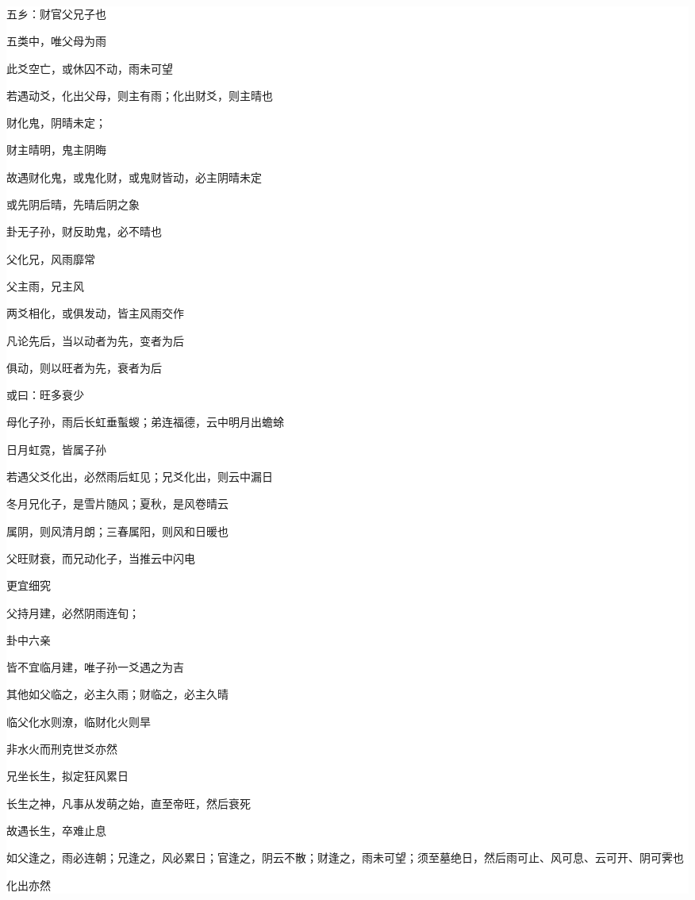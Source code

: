 五乡：财官父兄子也

五类中，唯父母为雨

此爻空亡，或休囚不动，雨未可望

若遇动爻，化出父母，则主有雨；化出财爻，则主晴也

财化鬼，阴晴未定；

财主晴明，鬼主阴晦

故遇财化鬼，或鬼化财，或鬼财皆动，必主阴晴未定

或先阴后晴，先晴后阴之象

卦无子孙，财反助鬼，必不晴也

父化兄，风雨靡常

父主雨，兄主风

两爻相化，或俱发动，皆主风雨交作

凡论先后，当以动者为先，变者为后

俱动，则以旺者为先，衰者为后

或曰：旺多衰少

母化子孙，雨后长虹垂蟚蝬；弟连福德，云中明月出蟾蜍

日月虹霓，皆属子孙

若遇父爻化出，必然雨后虹见；兄爻化出，则云中漏日

冬月兄化子，是雪片随风；夏秋，是风卷晴云

属阴，则风清月朗；三春属阳，则风和日暖也

父旺财衰，而兄动化子，当推云中闪电

更宜细究

父持月建，必然阴雨连旬；

卦中六亲

皆不宜临月建，唯子孙一爻遇之为吉

其他如父临之，必主久雨；财临之，必主久晴

临父化水则潦，临财化火则旱

非水火而刑克世爻亦然

兄坐长生，拟定狂风累日

长生之神，凡事从发萌之始，直至帝旺，然后衰死

故遇长生，卒难止息

如父逢之，雨必连朝；兄逢之，风必累日；官逢之，阴云不散；财逢之，雨未可望；须至墓绝日，然后雨可止、风可息、云可开、阴可霁也

化出亦然
